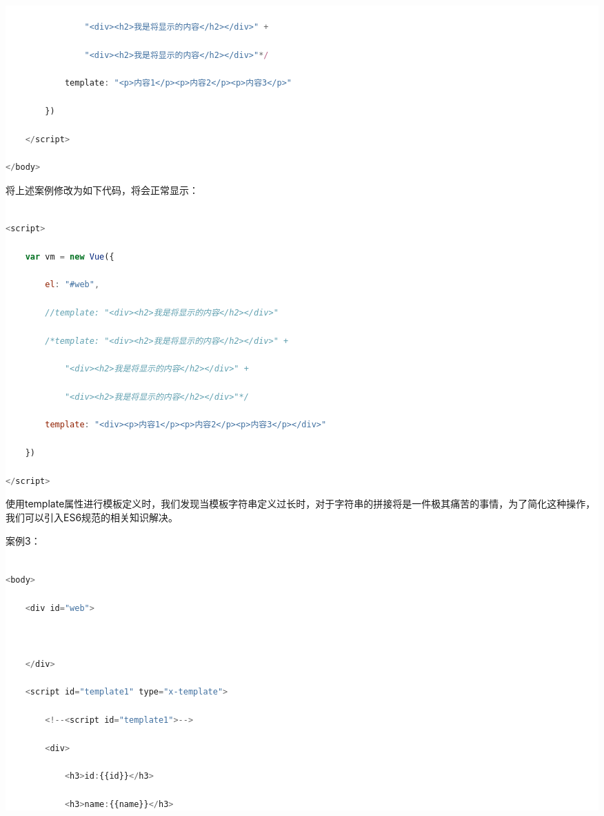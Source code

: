 ```javascript

                "<div><h2>我是将显示的内容</h2></div>" +

                "<div><h2>我是将显示的内容</h2></div>"*/

            template: "<p>内容1</p><p>内容2</p><p>内容3</p>"

        })

    </script>

</body>

```

将上述案例修改为如下代码，将会正常显示：

```javascript

<script>

	var vm = new Vue({

		el: "#web",

		//template: "<div><h2>我是将显示的内容</h2></div>"

		/*template: "<div><h2>我是将显示的内容</h2></div>" +

			"<div><h2>我是将显示的内容</h2></div>" +

			"<div><h2>我是将显示的内容</h2></div>"*/

		template: "<div><p>内容1</p><p>内容2</p><p>内容3</p></div>"

	})

</script>

```



使用template属性进行模板定义时，我们发现当模板字符串定义过长时，对于字符串的拼接将是一件极其痛苦的事情，为了简化这种操作，我们可以引入ES6规范的相关知识解决。



案例3：

```javascript

<body>

    <div id="web">



    </div>

    <script id="template1" type="x-template">

        <!--<script id="template1">-->

        <div>

            <h3>id:{{id}}</h3>

            <h3>name:{{name}}</h3>
```